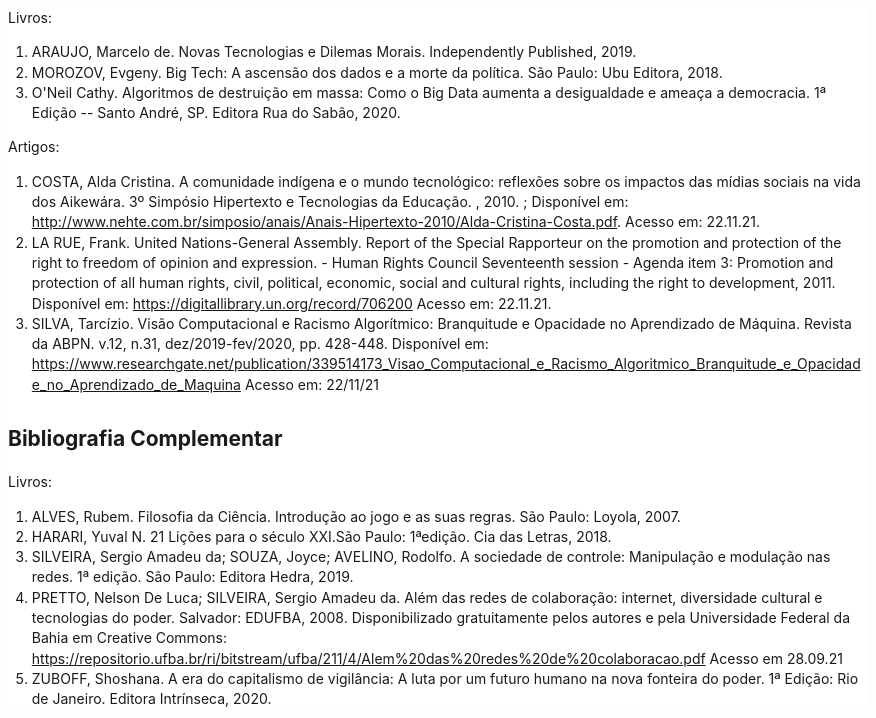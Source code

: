 Livros:

1.  ARAUJO, Marcelo de. Novas Tecnologias e Dilemas Morais.
    Independently Published, 2019.
2.  MOROZOV, Evgeny. Big Tech: A ascensão dos dados e a morte da
    política. São Paulo: Ubu Editora, 2018.
3.  O'Neil Cathy. Algoritmos de destruição em massa: Como o Big Data
    aumenta a desigualdade e ameaça a democracia. 1ª Edição -- Santo
    André, SP. Editora Rua do Sabão, 2020.

Artigos:

1.  COSTA, Alda Cristina. A comunidade indígena e o mundo tecnológico:
    reflexões sobre os impactos das mídias sociais na vida dos Aikewára.
    3º Simpósio Hipertexto e Tecnologias da Educação. , 2010. ;
    Disponível em:
    [<http://www.nehte.com.br/simposio/anais/Anais-Hipertexto-2010/Alda-Cristina-Costa.pdf>](http://www.nehte.com.br/simposio/anais/Anais-Hipertexto-2010/Alda-Cristina-Costa.pdf).
    Acesso em: 22.11.21.
2.  LA RUE, Frank. United Nations-General Assembly. Report of the
    Special Rapporteur on the promotion and protection of the right to
    freedom of opinion and expression. - Human Rights Council
    Seventeenth session - Agenda item 3: Promotion and protection of all
    human rights, civil, political, economic, social and cultural
    rights, including the right to development, 2011. Disponível em:
    [<https://digitallibrary.un.org/record/706200>](https://digitallibrary.un.org/record/706200)
    Acesso em: 22.11.21.
3.  SILVA, Tarcízio. Visão Computacional e Racismo Algorítmico:
    Branquitude e Opacidade no Aprendizado de Máquina. Revista da ABPN.
    v.12, n.31, dez/2019-fev/2020, pp. 428-448. Disponível em:
    [<https://www.researchgate.net/publication/339514173_Visao_Computacional_e_Racismo_Algoritmico_Branquitude_e_Opacidade_no_Aprendizado_de_Maquina>](https://www.researchgate.net/publication/339514173_Visao_Computacional_e_Racismo_Algoritmico_Branquitude_e_Opacidade_no_Aprendizado_de_Maquina)
    Acesso em: 22/11/21

## Bibliografia Complementar

Livros:

1.  ALVES, Rubem. Filosofia da Ciência. Introdução ao jogo e as suas
    regras. São Paulo: Loyola, 2007.
2.  HARARI, Yuval N. 21 Lições para o século XXI.São Paulo: 1ªedição.
    Cia das Letras, 2018.
3.  SILVEIRA, Sergio Amadeu da; SOUZA, Joyce; AVELINO, Rodolfo. A
    sociedade de controle: Manipulação e modulação nas redes. 1ª edição.
    São Paulo: Editora Hedra, 2019.
4.  PRETTO, Nelson De Luca; SILVEIRA, Sergio Amadeu da. Além das redes
    de colaboração: internet, diversidade cultural e tecnologias do
    poder. Salvador: EDUFBA, 2008. Disponibilizado gratuitamente pelos
    autores e pela Universidade Federal da Bahia em Creative Commons:
    <https://repositorio.ufba.br/ri/bitstream/ufba/211/4/Alem%20das%20redes%20de%20colaboracao.pdf>
    Acesso em 28.09.21
5.  ZUBOFF, Shoshana. A era do capitalismo de vigilância: A luta por um
    futuro humano na nova fonteira do poder. 1ª Edição: Rio de Janeiro.
    Editora Intrínseca, 2020.
